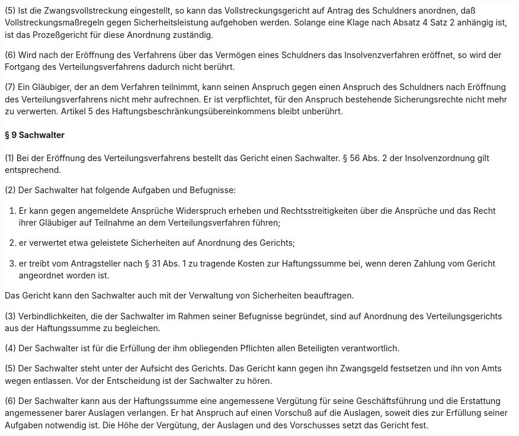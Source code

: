 (5) Ist die Zwangsvollstreckung eingestellt, so kann das
Vollstreckungsgericht auf Antrag des Schuldners anordnen, daß
Vollstreckungsmaßregeln gegen Sicherheitsleistung aufgehoben werden.
Solange eine Klage nach Absatz 4 Satz 2 anhängig ist, ist das
Prozeßgericht für diese Anordnung zuständig.

(6) Wird nach der Eröffnung des Verfahrens über das Vermögen eines
Schuldners das Insolvenzverfahren eröffnet, so wird der Fortgang des
Verteilungsverfahrens dadurch nicht berührt.

(7) Ein Gläubiger, der an dem Verfahren teilnimmt, kann seinen
Anspruch gegen einen Anspruch des Schuldners nach Eröffnung des
Verteilungsverfahrens nicht mehr aufrechnen. Er ist verpflichtet, für
den Anspruch bestehende Sicherungsrechte nicht mehr zu verwerten.
Artikel 5 des Haftungsbeschränkungsübereinkommens bleibt unberührt.


#### § 9 Sachwalter

(1) Bei der Eröffnung des Verteilungsverfahrens bestellt das Gericht
einen Sachwalter. § 56 Abs. 2 der Insolvenzordnung gilt entsprechend.

(2) Der Sachwalter hat folgende Aufgaben und Befugnisse:

1.  Er kann gegen angemeldete Ansprüche Widerspruch erheben und
    Rechtsstreitigkeiten über die Ansprüche und das Recht ihrer Gläubiger
    auf Teilnahme an dem Verteilungsverfahren führen;


2.  er verwertet etwa geleistete Sicherheiten auf Anordnung des Gerichts;


3.  er treibt vom Antragsteller nach § 31 Abs. 1 zu tragende Kosten zur
    Haftungssumme bei, wenn deren Zahlung vom Gericht angeordnet worden
    ist.



Das Gericht kann den Sachwalter auch mit der Verwaltung von
Sicherheiten beauftragen.

(3) Verbindlichkeiten, die der Sachwalter im Rahmen seiner Befugnisse
begründet, sind auf Anordnung des Verteilungsgerichts aus der
Haftungssumme zu begleichen.

(4) Der Sachwalter ist für die Erfüllung der ihm obliegenden Pflichten
allen Beteiligten verantwortlich.

(5) Der Sachwalter steht unter der Aufsicht des Gerichts. Das Gericht
kann gegen ihn Zwangsgeld festsetzen und ihn von Amts wegen entlassen.
Vor der Entscheidung ist der Sachwalter zu hören.

(6) Der Sachwalter kann aus der Haftungssumme eine angemessene
Vergütung für seine Geschäftsführung und die Erstattung angemessener
barer Auslagen verlangen. Er hat Anspruch auf einen Vorschuß auf die
Auslagen, soweit dies zur Erfüllung seiner Aufgaben notwendig ist. Die
Höhe der Vergütung, der Auslagen und des Vorschusses setzt das Gericht
fest.
